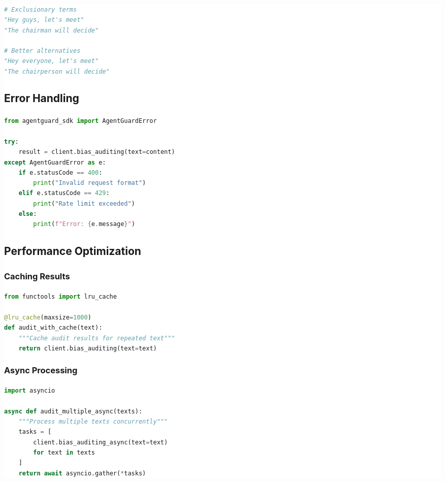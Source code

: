 ```python
# Exclusionary terms
"Hey guys, let's meet"
"The chairman will decide"

# Better alternatives
"Hey everyone, let's meet"
"The chairperson will decide"
```

## Error Handling

```python
from agentguard_sdk import AgentGuardError

try:
    result = client.bias_auditing(text=content)
except AgentGuardError as e:
    if e.statusCode == 400:
        print("Invalid request format")
    elif e.statusCode == 429:
        print("Rate limit exceeded")
    else:
        print(f"Error: {e.message}")
```

## Performance Optimization

### Caching Results

```python
from functools import lru_cache

@lru_cache(maxsize=1000)
def audit_with_cache(text):
    """Cache audit results for repeated text"""
    return client.bias_auditing(text=text)
```

### Async Processing

```python
import asyncio

async def audit_multiple_async(texts):
    """Process multiple texts concurrently"""
    tasks = [
        client.bias_auditing_async(text=text)
        for text in texts
    ]
    return await asyncio.gather(*tasks)
```
